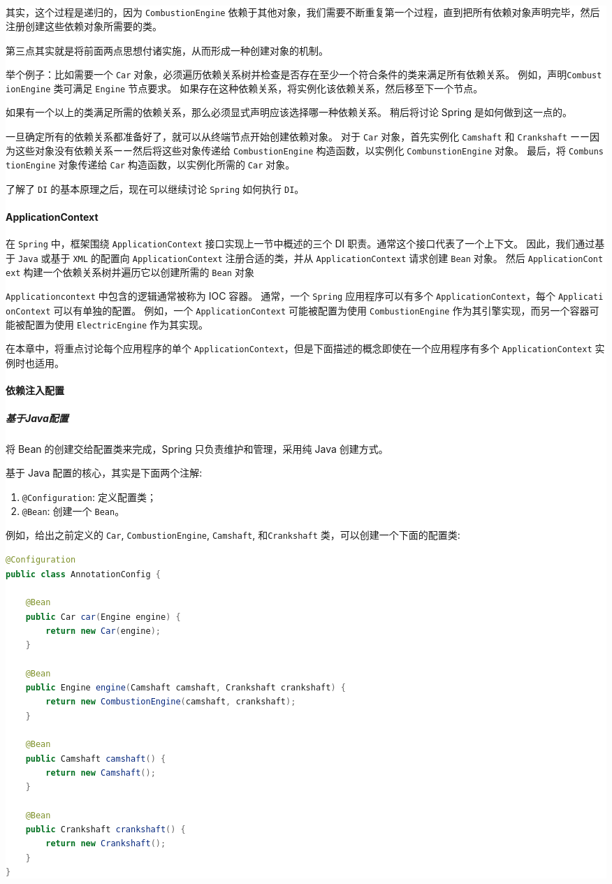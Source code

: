 其实，这个过程是递归的，因为 `CombustionEngine` 依赖于其他对象，我们需要不断重复第一个过程，直到把所有依赖对象声明完毕，然后注册创建这些依赖对象所需要的类。

第三点其实就是将前面两点思想付诸实施，从而形成一种创建对象的机制。

举个例子：比如需要一个 `Car` 对象，必须遍历依赖关系树并检查是否存在至少一个符合条件的类来满足所有依赖关系。 例如，声明`CombustionEngine` 类可满足 `Engine` 节点要求。 如果存在这种依赖关系，将实例化该依赖关系，然后移至下一个节点。

如果有一个以上的类满足所需的依赖关系，那么必须显式声明应该选择哪一种依赖关系。 稍后将讨论 Spring 是如何做到这一点的。

一旦确定所有的依赖关系都准备好了，就可以从终端节点开始创建依赖对象。 对于  `Car`  对象，首先实例化  `Camshaft`  和 `Crankshaft` ーー因为这些对象没有依赖关系ーー然后将这些对象传递给 `CombustionEngine` 构造函数，以实例化 `CombunstionEngine` 对象。 最后，将 `CombunstionEngine` 对象传递给 `Car` 构造函数，以实例化所需的 `Car` 对象。

了解了 `DI` 的基本原理之后，现在可以继续讨论 `Spring`  如何执行 `DI`。

#### ApplicationContext

在 `Spring` 中，框架围绕 `ApplicationContext` 接口实现上一节中概述的三个 DI 职责。通常这个接口代表了一个上下文。 因此，我们通过基于 `Java` 或基于 `XML` 的配置向 `ApplicationContext` 注册合适的类，并从 `ApplicationContext` 请求创建 `Bean` 对象。 然后 `ApplicationContext` 构建一个依赖关系树并遍历它以创建所需的 `Bean` 对象

`Applicationcontext` 中包含的逻辑通常被称为 IOC 容器。 通常，一个 `Spring` 应用程序可以有多个 `ApplicationContext`，每个 `ApplicationContext` 可以有单独的配置。 例如，一个 `ApplicationContext` 可能被配置为使用 `CombustionEngine` 作为其引擎实现，而另一个容器可能被配置为使用 `ElectricEngine` 作为其实现。

在本章中，将重点讨论每个应用程序的单个 `ApplicationContext`，但是下面描述的概念即使在一个应用程序有多个 `ApplicationContext` 实例时也适用。

#### 依赖注入配置

##### 基于Java配置

将 Bean 的创建交给配置类来完成，Spring 只负责维护和管理，采用纯 Java 创建方式。

基于 Java 配置的核心，其实是下面两个注解:

1. `@Configuration`: 定义配置类；
2. `@Bean`: 创建一个 `Bean`。

例如，给出之前定义的 `Car`, `CombustionEngine`, `Camshaft`, 和`Crankshaft` 类，可以创建一个下面的配置类:

```java
@Configuration
public class AnnotationConfig {
    
    @Bean
    public Car car(Engine engine) {
        return new Car(engine);
    }

    @Bean
    public Engine engine(Camshaft camshaft, Crankshaft crankshaft) {
        return new CombustionEngine(camshaft, crankshaft);
    }

    @Bean
    public Camshaft camshaft() {
        return new Camshaft();
    }

    @Bean
    public Crankshaft crankshaft() {
        return new Crankshaft();
    }
}
```
